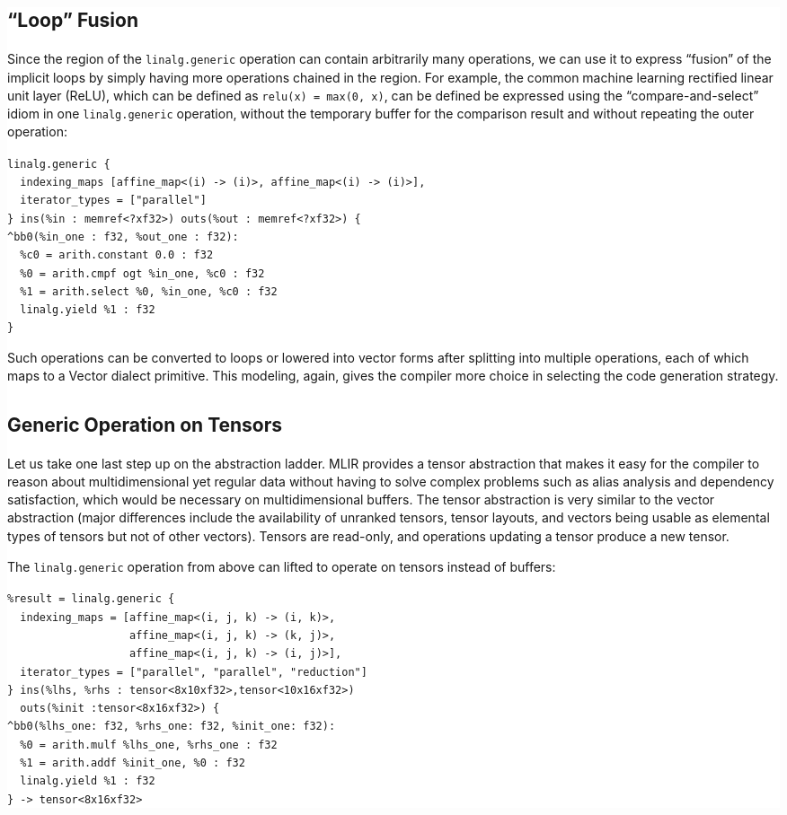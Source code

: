 ## “Loop” Fusion

Since the region of the `linalg.generic` operation can contain arbitrarily many operations, we can use it to express “fusion” of the implicit loops by simply having more operations chained in the region. For example, the common machine learning rectified linear unit layer (ReLU), which can be defined as `relu(x) = max(0, x)`, can be defined be expressed using the “compare-and-select” idiom in one `linalg.generic` operation, without the temporary buffer for the comparison result and without repeating the outer operation:

```mlir
linalg.generic {
  indexing_maps [affine_map<(i) -> (i)>, affine_map<(i) -> (i)>],
  iterator_types = ["parallel"]
} ins(%in : memref<?xf32>) outs(%out : memref<?xf32>) {
^bb0(%in_one : f32, %out_one : f32):
  %c0 = arith.constant 0.0 : f32
  %0 = arith.cmpf ogt %in_one, %c0 : f32
  %1 = arith.select %0, %in_one, %c0 : f32
  linalg.yield %1 : f32 
}
```

Such operations can be converted to loops or lowered into vector forms after splitting into multiple operations, each of which maps to a Vector dialect primitive. This modeling, again, gives the compiler more choice in selecting the code generation strategy.

## Generic Operation on Tensors

Let us take one last step up on the abstraction ladder. MLIR provides a tensor abstraction that makes it easy for the compiler to reason about multidimensional yet regular data without having to solve complex problems such as alias analysis and dependency satisfaction, which would be necessary on multidimensional buffers. The tensor abstraction is very similar to the vector abstraction (major differences include the availability of unranked tensors, tensor layouts, and vectors being usable as elemental types of tensors but not of other vectors). Tensors are read-only, and operations updating a tensor produce a new tensor.

The `linalg.generic` operation from above can lifted to operate on tensors instead of buffers:

```mlir
%result = linalg.generic {
  indexing_maps = [affine_map<(i, j, k) -> (i, k)>,
                   affine_map<(i, j, k) -> (k, j)>,
                   affine_map<(i, j, k) -> (i, j)>],
  iterator_types = ["parallel", "parallel", "reduction"]
} ins(%lhs, %rhs : tensor<8x10xf32>,tensor<10x16xf32>)
  outs(%init :tensor<8x16xf32>) {
^bb0(%lhs_one: f32, %rhs_one: f32, %init_one: f32):
  %0 = arith.mulf %lhs_one, %rhs_one : f32
  %1 = arith.addf %init_one, %0 : f32
  linalg.yield %1 : f32
} -> tensor<8x16xf32>
```
